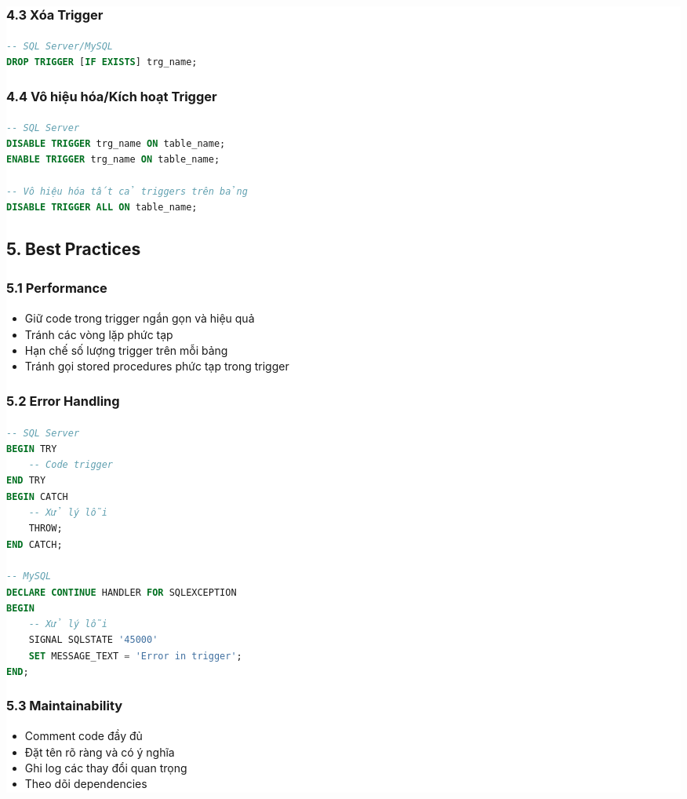### 4.3 Xóa Trigger

```sql
-- SQL Server/MySQL
DROP TRIGGER [IF EXISTS] trg_name;
```

### 4.4 Vô hiệu hóa/Kích hoạt Trigger

```sql
-- SQL Server
DISABLE TRIGGER trg_name ON table_name;
ENABLE TRIGGER trg_name ON table_name;

-- Vô hiệu hóa tất cả triggers trên bảng
DISABLE TRIGGER ALL ON table_name;
```

## 5. Best Practices

### 5.1 Performance

- Giữ code trong trigger ngắn gọn và hiệu quả
- Tránh các vòng lặp phức tạp
- Hạn chế số lượng trigger trên mỗi bảng
- Tránh gọi stored procedures phức tạp trong trigger

### 5.2 Error Handling

```sql
-- SQL Server
BEGIN TRY
    -- Code trigger
END TRY
BEGIN CATCH
    -- Xử lý lỗi
    THROW;
END CATCH;

-- MySQL
DECLARE CONTINUE HANDLER FOR SQLEXCEPTION
BEGIN
    -- Xử lý lỗi
    SIGNAL SQLSTATE '45000'
    SET MESSAGE_TEXT = 'Error in trigger';
END;
```

### 5.3 Maintainability

- Comment code đầy đủ
- Đặt tên rõ ràng và có ý nghĩa
- Ghi log các thay đổi quan trọng
- Theo dõi dependencies
